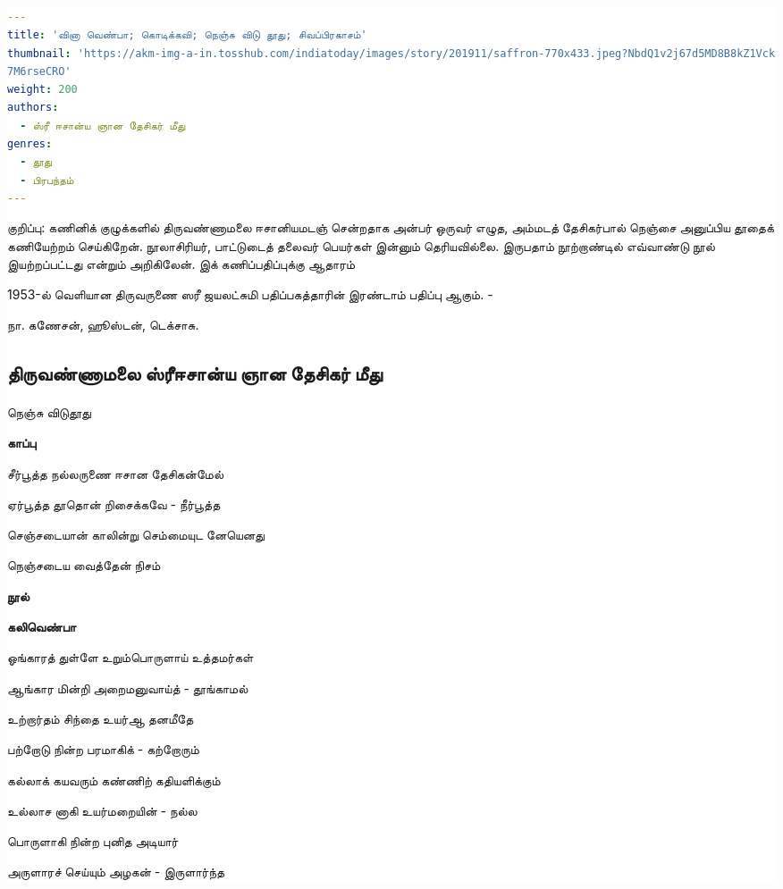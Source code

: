 ```yaml
---
title: 'வினா வெண்பா; கொடிக்கவி; நெஞ்சு விடு தூது; சிவப்பிரகாசம்'
thumbnail: 'https://akm-img-a-in.tosshub.com/indiatoday/images/story/201911/saffron-770x433.jpeg?NbdQ1v2j67d5MD8B8kZ1Vck7M6rseCRO'
weight: 200
authors:
  - ஸ்ரீ ஈசான்ய ஞான தேசிகர் மீது
genres:
  - தூது
  - பிரபந்தம்
---
```


குறிப்பு: கணினிக் குழுக்களில் திருவண்ணாமலை ஈசானியமடஞ் சென்றதாக அன்பர் ஒருவர் எழுத, அம்மடத் தேசிகர்பால் நெஞ்சை அனுப்பிய தூதைக் கணியேற்றம் செய்கிறேன். நூலாசிரியர், பாட்டுடைத் தலைவர் பெயர்கள் இன்னும் தெரியவில்லை. இருபதாம் நூற்றாண்டில் எவ்வாண்டு நூல் இயற்றப்பட்டது என்றும் அறிகிலேன். இக் கணிப்பதிப்புக்கு ஆதாரம்

 1953-ல் வௌியான திருவருணை ஸரீ ஜயலட்சுமி பதிப்பகத்தாரின் இரண்டாம் பதிப்பு ஆகும். -  

நா. கணேசன், ஹூஸ்டன், டெக்சாசு.  

  

## திருவண்ணாமலை ஸ்ரீஈசான்ய ஞான தேசிகர் மீது  

நெஞ்சு விடுதூது  

  

**காப்பு**  

சீர்பூத்த நல்லருணை ஈசான தேசிகன்மேல்  

ஏர்பூத்த தூதொன் றிசைக்கவே - நீர்பூத்த  

செஞ்சடையான் காலின்று செம்மையுட னேயெனது  

நெஞ்சடைய வைத்தேன் நிசம்  

**நூல்**  

**கலிவெண்பா**  

ஓங்காரத் துள்ளே உறும்பொருளாய் உத்தமர்கள்  

ஆங்கார மின்றி அறைமனுவாய்த் - தூங்காமல்  

உற்றார்தம் சிந்தை உயர்ஆ தனமீதே  

பற்றோடு நின்ற பரமாகிக் - கற்றோரும்  

கல்லாக் கயவரும் கண்ணிற் கதியளிக்கும்  

உல்லாச னாகி உயர்மறையின் - நல்ல  

பொருளாகி நின்ற புனித அடியார்  

அருளாரச் செய்யும் அழகன் - இருளார்ந்த  
